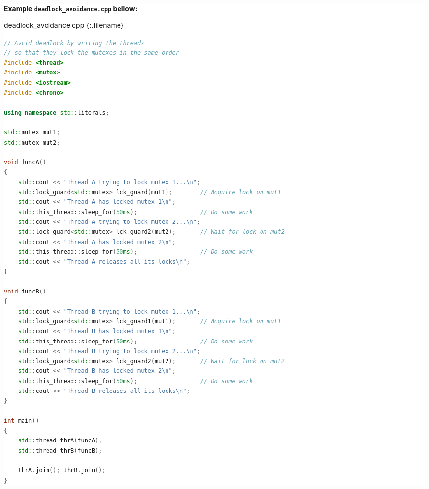 </ul>
</div>

__Example ```deadlock_avoidance.cpp``` bellow:__

deadlock_avoidance.cpp
{:.filename}
```c++
// Avoid deadlock by writing the threads
// so that they lock the mutexes in the same order
#include <thread>
#include <mutex>
#include <iostream>
#include <chrono>

using namespace std::literals;

std::mutex mut1;
std::mutex mut2;

void funcA()
{
	std::cout << "Thread A trying to lock mutex 1...\n";
	std::lock_guard<std::mutex> lck_guard(mut1);        // Acquire lock on mut1
	std::cout << "Thread A has locked mutex 1\n";
	std::this_thread::sleep_for(50ms);	                // Do some work
	std::cout << "Thread A trying to lock mutex 2...\n";
	std::lock_guard<std::mutex> lck_guard2(mut2);       // Wait for lock on mut2
	std::cout << "Thread A has locked mutex 2\n";
	std::this_thread::sleep_for(50ms);                  // Do some work
	std::cout << "Thread A releases all its locks\n";
}

void funcB()
{
	std::cout << "Thread B trying to lock mutex 1...\n";
	std::lock_guard<std::mutex> lck_guard1(mut1);       // Acquire lock on mut1
	std::cout << "Thread B has locked mutex 1\n";
	std::this_thread::sleep_for(50ms);                  // Do some work
	std::cout << "Thread B trying to lock mutex 2...\n";
	std::lock_guard<std::mutex> lck_guard2(mut2);	    // Wait for lock on mut2
	std::cout << "Thread B has locked mutex 2\n";
	std::this_thread::sleep_for(50ms);	                // Do some work
	std::cout << "Thread B releases all its locks\n";
}

int main()
{
	std::thread thrA(funcA);
	std::thread thrB(funcB);
	
	thrA.join(); thrB.join();
}
```
